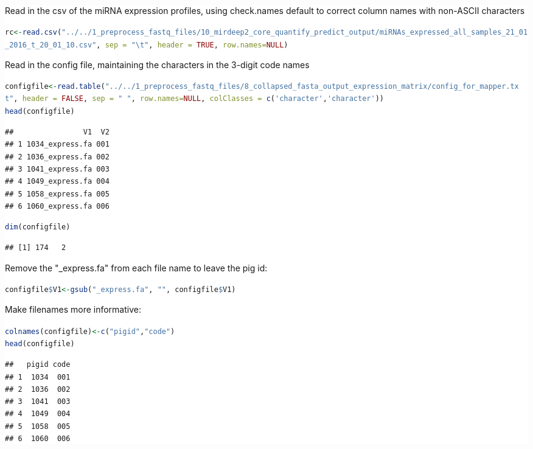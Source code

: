 Read in the csv of the miRNA expression profiles, using check.names default to correct column names with non-ASCII characters


```r
rc<-read.csv("../../1_preprocess_fastq_files/10_mirdeep2_core_quantify_predict_output/miRNAs_expressed_all_samples_21_01_2016_t_20_01_10.csv", sep = "\t", header = TRUE, row.names=NULL)
```

Read in the config file, maintaining the characters in the 3-digit code names


```r
configfile<-read.table("../../1_preprocess_fastq_files/8_collapsed_fasta_output_expression_matrix/config_for_mapper.txt", header = FALSE, sep = " ", row.names=NULL, colClasses = c('character','character'))
head(configfile)
```

```
##                V1  V2
## 1 1034_express.fa 001
## 2 1036_express.fa 002
## 3 1041_express.fa 003
## 4 1049_express.fa 004
## 5 1058_express.fa 005
## 6 1060_express.fa 006
```

```r
dim(configfile)
```

```
## [1] 174   2
```

Remove the "_express.fa" from each file name to leave the pig id:


```r
configfile$V1<-gsub("_express.fa", "", configfile$V1)
```

Make filenames more informative:


```r
colnames(configfile)<-c("pigid","code")
head(configfile)
```

```
##   pigid code
## 1  1034  001
## 2  1036  002
## 3  1041  003
## 4  1049  004
## 5  1058  005
## 6  1060  006
```
